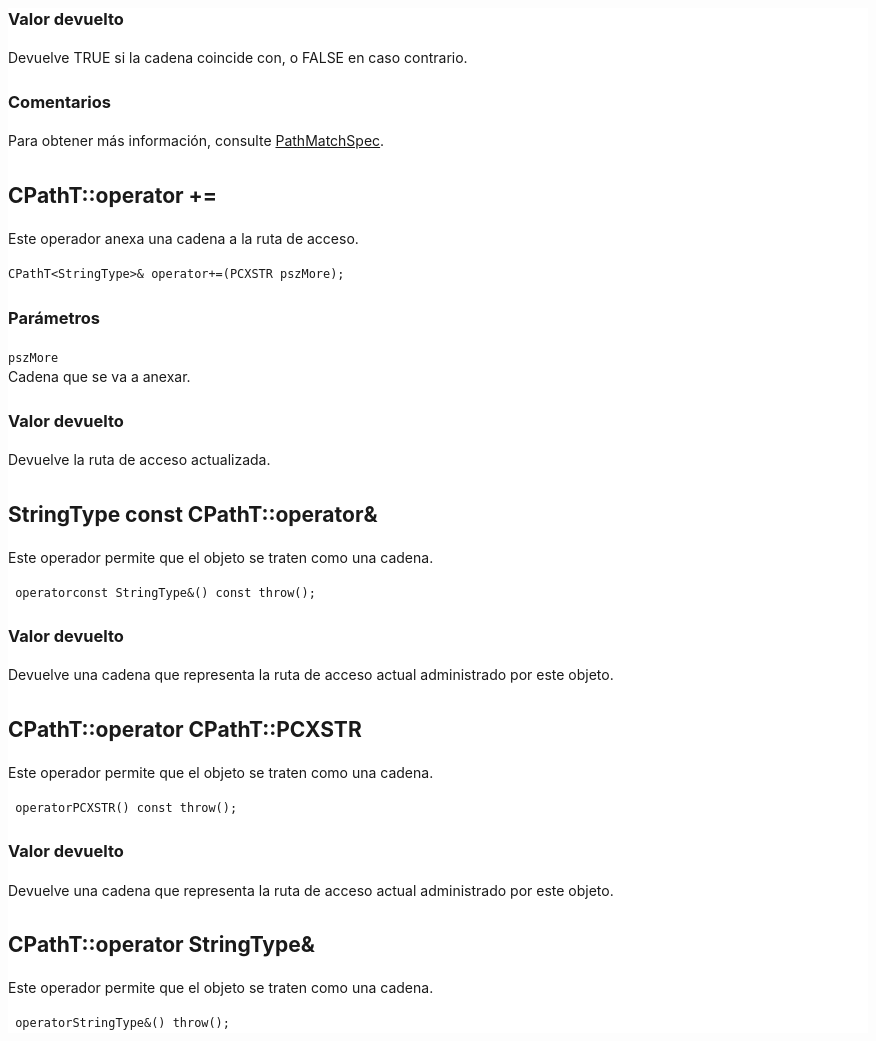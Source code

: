 ### <a name="return-value"></a>Valor devuelto  
 Devuelve TRUE si la cadena coincide con, o FALSE en caso contrario.  
  
### <a name="remarks"></a>Comentarios  
 Para obtener más información, consulte [PathMatchSpec](http://msdn.microsoft.com/library/windows/desktop/bb773727).  
  
##  <a name="operator_add_eq"></a>CPathT::operator +=  
 Este operador anexa una cadena a la ruta de acceso.  
  
```
CPathT<StringType>& operator+=(PCXSTR pszMore);
```  
  
### <a name="parameters"></a>Parámetros  
 `pszMore`  
 Cadena que se va a anexar.  
  
### <a name="return-value"></a>Valor devuelto  
 Devuelve la ruta de acceso actualizada.  
  
##  <a name="operator_const_stringtype_amp"></a>StringType const CPathT::operator&amp;  
 Este operador permite que el objeto se traten como una cadena.  
  
```
 operatorconst StringType&() const throw();
```  
  
### <a name="return-value"></a>Valor devuelto  
 Devuelve una cadena que representa la ruta de acceso actual administrado por este objeto.  
  
##  <a name="operator_cpatht__pcxstr"></a>CPathT::operator CPathT::PCXSTR  
 Este operador permite que el objeto se traten como una cadena.  
  
```
 operatorPCXSTR() const throw();
```  
  
### <a name="return-value"></a>Valor devuelto  
 Devuelve una cadena que representa la ruta de acceso actual administrado por este objeto.  
  
##  <a name="operator_stringtype__amp"></a>CPathT::operator StringType&amp;  
 Este operador permite que el objeto se traten como una cadena.  
  
```
 operatorStringType&() throw();
```  
  